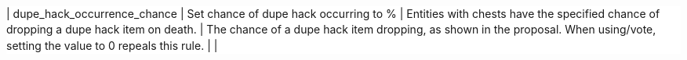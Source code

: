 | dupe_hack_occurrence_chance           | Set chance of dupe hack occurring to <number>%                                                                                                                                                                                                                                                                                                                                                                                         | Entities with chests have the specified chance of dropping a dupe hack item on death.                                                                                                                                                                                                                                                                                                                                                                                                                                                                                                                                                                                                                                                                                                                                                                                                                                                                                                                                                                                                                                                                                                                                                                                                                                                                                                                           | The chance of a dupe hack item dropping, as shown in the proposal. When using/vote, setting the value to 0 repeals this rule.                                                                                                                                                                                                                                                                                                                                                                                                                                                                                                                                                                                                                                                                                                                                                                                             |                                                                                                                                                                                                                                                                                                |